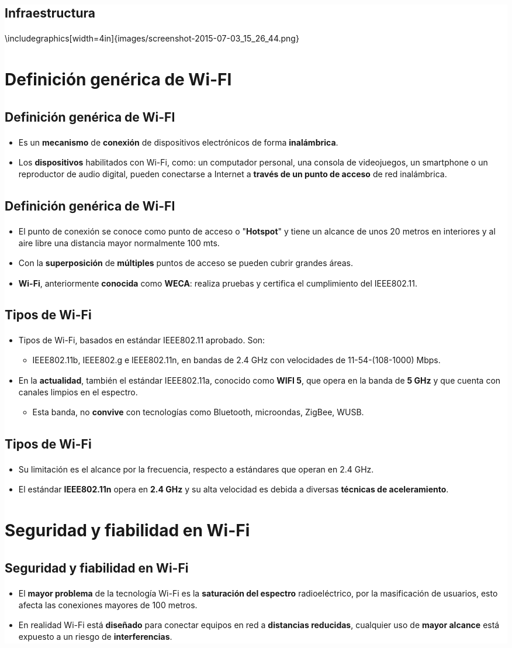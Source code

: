 ## Infraestructura

\includegraphics[width=4in]{images/screenshot-2015-07-03_15_26_44.png}

# Definición genérica de Wi-FI
## Definición genérica de Wi-FI

- Es un __mecanismo__ de __conexión__ de dispositivos electrónicos de forma __inalámbrica__.

- Los __dispositivos__ habilitados con Wi-Fi, como: un computador personal, una consola de videojuegos, un smartphone o un reproductor de audio digital, pueden conectarse a Internet a __través de un punto de acceso__ de red inalámbrica.

## Definición genérica de Wi-FI

- El punto de conexión se conoce como punto de acceso o "__Hotspot__" y tiene un alcance de unos 20 metros en interiores y al aire libre una distancia mayor normalmente 100 mts.

- Con la __superposición__ de __múltiples__ puntos de acceso se pueden cubrir grandes áreas.

- __Wi-Fi__, anteriormente __conocida__ como __WECA__: realiza pruebas y certifica el cumplimiento del IEEE802.11.

## Tipos de Wi-Fi

- Tipos de Wi-Fi, basados en estándar IEEE802.11 aprobado. Son: 
    + IEEE802.11b, IEEE802.g e IEEE802.11n, en bandas de 2.4 GHz con velocidades de 11-54-(108-1000) Mbps.

- En la __actualidad__, también el estándar IEEE802.11a, conocido como __WIFI 5__, que opera en la banda de __5 GHz__ y que cuenta con canales limpios en el espectro.
    + Esta banda, no __convive__ con tecnologías como Bluetooth, microondas, ZigBee, WUSB.

## Tipos de Wi-Fi

- Su limitación es el alcance por la frecuencia, respecto a estándares que operan en 2.4 GHz.

- El estándar __IEEE802.11n__ opera en __2.4 GHz__ y su alta velocidad es debida a diversas __técnicas de aceleramiento__.

# Seguridad y fiabilidad en Wi-Fi
## Seguridad y fiabilidad en Wi-Fi

- El __mayor problema__ de la tecnología Wi-Fi es la __saturación del espectro__ radioeléctrico, por la masificación de usuarios, esto afecta las conexiones mayores de 100 metros.

- En realidad Wi-Fi está __diseñado__ para conectar equipos en red a __distancias reducidas__, cualquier uso de __mayor alcance__ está expuesto a un riesgo de __interferencias__.
